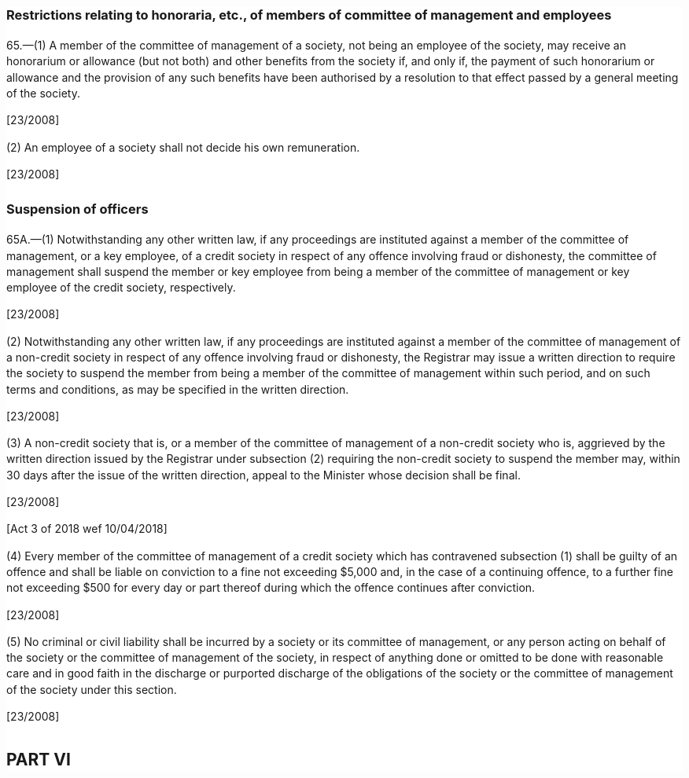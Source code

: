 ### Restrictions relating to honoraria, etc., of members of committee of management and employees

65\.—(1) A member of the committee of management of a society, not being an employee of the society, may receive an honorarium or allowance (but not both) and other benefits from the society if, and only if, the payment of such honorarium or allowance and the provision of any such benefits have been authorised by a resolution to that effect passed by a general meeting of the society.

[23/2008]

(2) An employee of a society shall not decide his own remuneration.

[23/2008]

### Suspension of officers

65A\.—(1) Notwithstanding any other written law, if any proceedings are instituted against a member of the committee of management, or a key employee, of a credit society in respect of any offence involving fraud or dishonesty, the committee of management shall suspend the member or key employee from being a member of the committee of management or key employee of the credit society, respectively.

[23/2008]

(2) Notwithstanding any other written law, if any proceedings are instituted against a member of the committee of management of a non-credit society in respect of any offence involving fraud or dishonesty, the Registrar may issue a written direction to require the society to suspend the member from being a member of the committee of management within such period, and on such terms and conditions, as may be specified in the written direction.

[23/2008]

(3) A non-credit society that is, or a member of the committee of management of a non-credit society who is, aggrieved by the written direction issued by the Registrar under subsection (2) requiring the non-credit society to suspend the member may, within 30 days after the issue of the written direction, appeal to the Minister whose decision shall be final.

[23/2008]

[Act 3 of 2018 wef 10/04/2018]

(4) Every member of the committee of management of a credit society which has contravened subsection (1) shall be guilty of an offence and shall be liable on conviction to a fine not exceeding $5,000 and, in the case of a continuing offence, to a further fine not exceeding $500 for every day or part thereof during which the offence continues after conviction.

[23/2008]

(5) No criminal or civil liability shall be incurred by a society or its committee of management, or any person acting on behalf of the society or the committee of management of the society, in respect of anything done or omitted to be done with reasonable care and in good faith in the discharge or purported discharge of the obligations of the society or the committee of management of the society under this section.

[23/2008]

## PART VI
